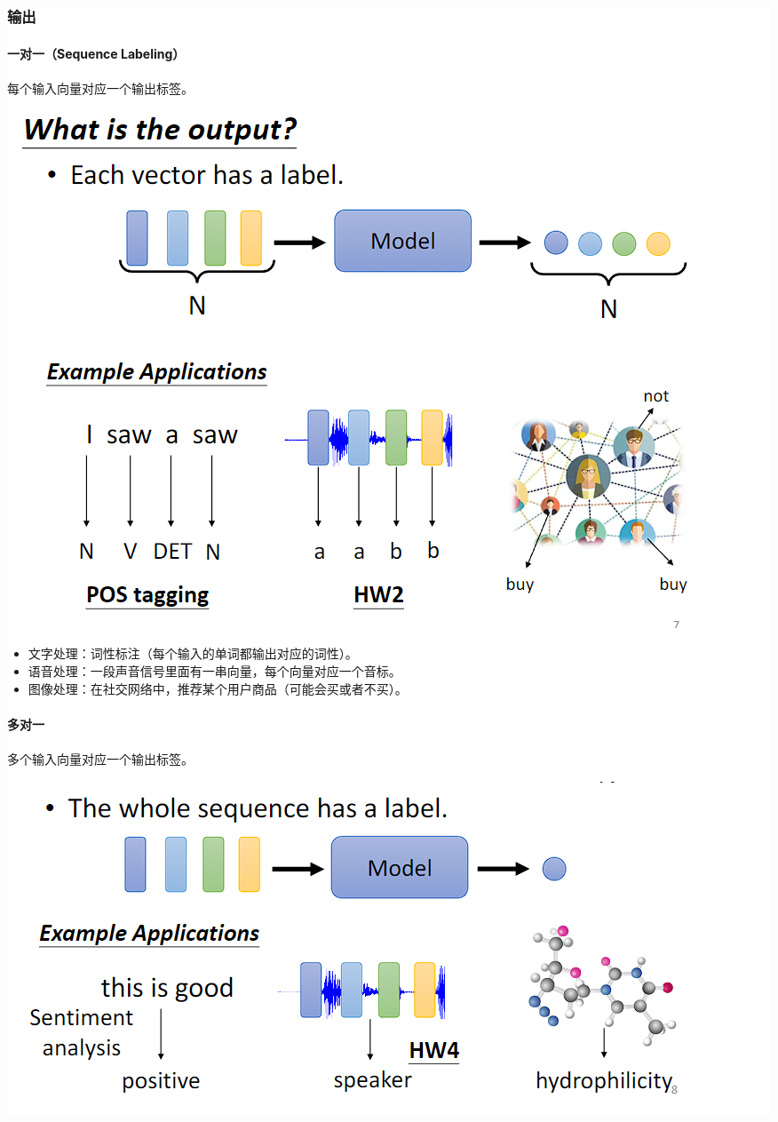 ### 输出

#### 一对一（Sequence Labeling）

每个输入向量对应一个输出标签。

![img](./assets/2024073-20240301183331353-617786814.png)

* 文字处理：词性标注（每个输入的单词都输出对应的词性）。
* 语音处理：一段声音信号里面有一串向量，每个向量对应一个音标。
* 图像处理：在社交网络中，推荐某个用户商品（可能会买或者不买）。

#### 多对一

多个输入向量对应一个输出标签。

![img](./assets/2024073-20240301183522964-687499686.png)